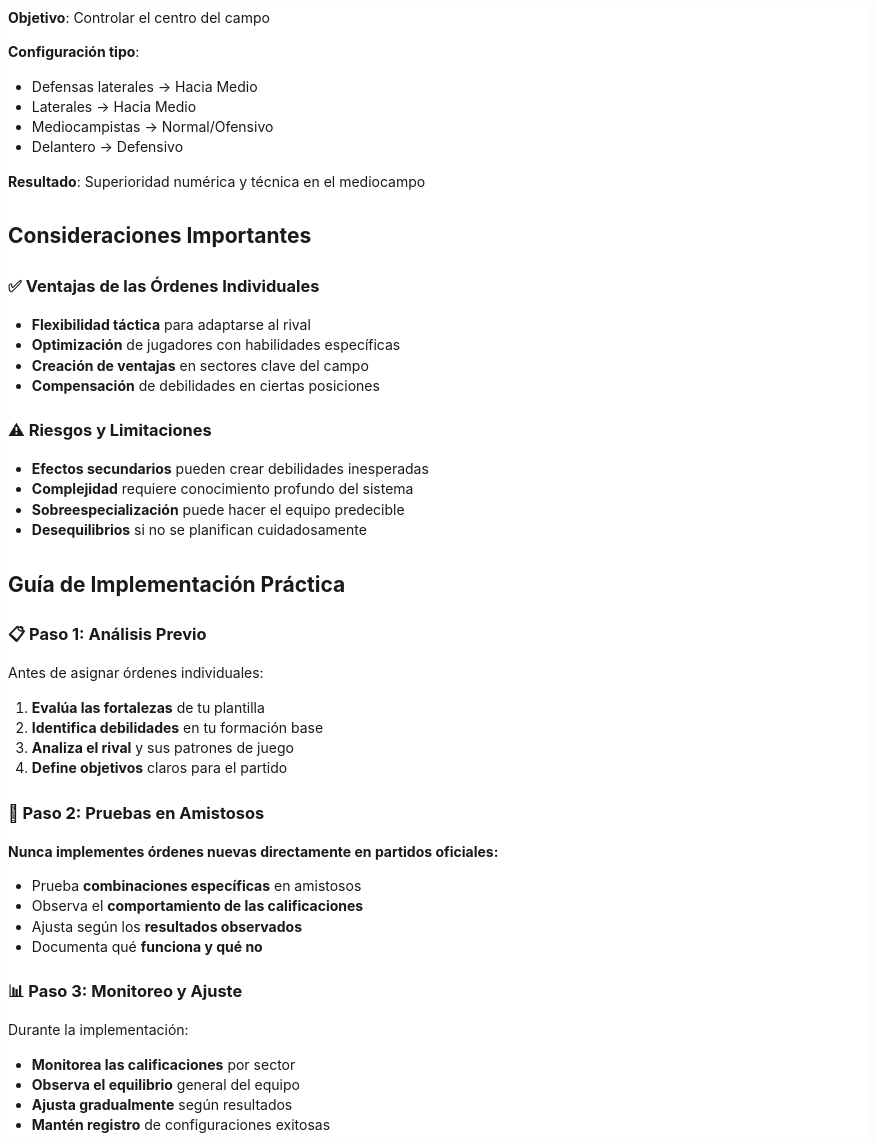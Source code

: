 **Objetivo**: Controlar el centro del campo

**Configuración tipo**:

- Defensas laterales → Hacia Medio
- Laterales → Hacia Medio
- Mediocampistas → Normal/Ofensivo
- Delantero → Defensivo

**Resultado**: Superioridad numérica y técnica en el mediocampo

## Consideraciones Importantes

### ✅ Ventajas de las Órdenes Individuales

- **Flexibilidad táctica** para adaptarse al rival
- **Optimización** de jugadores con habilidades específicas
- **Creación de ventajas** en sectores clave del campo
- **Compensación** de debilidades en ciertas posiciones

### ⚠️ Riesgos y Limitaciones

- **Efectos secundarios** pueden crear debilidades inesperadas
- **Complejidad** requiere conocimiento profundo del sistema
- **Sobreespecialización** puede hacer el equipo predecible
- **Desequilibrios** si no se planifican cuidadosamente

## Guía de Implementación Práctica

### 📋 Paso 1: Análisis Previo

Antes de asignar órdenes individuales:

1. **Evalúa las fortalezas** de tu plantilla
2. **Identifica debilidades** en tu formación base
3. **Analiza el rival** y sus patrones de juego
4. **Define objetivos** claros para el partido

### 🧪 Paso 2: Pruebas en Amistosos

**Nunca implementes órdenes nuevas directamente en partidos oficiales:**

- Prueba **combinaciones específicas** en amistosos
- Observa el **comportamiento de las calificaciones**
- Ajusta según los **resultados observados**
- Documenta qué **funciona y qué no**

### 📊 Paso 3: Monitoreo y Ajuste

Durante la implementación:

- **Monitorea las calificaciones** por sector
- **Observa el equilibrio** general del equipo
- **Ajusta gradualmente** según resultados
- **Mantén registro** de configuraciones exitosas
